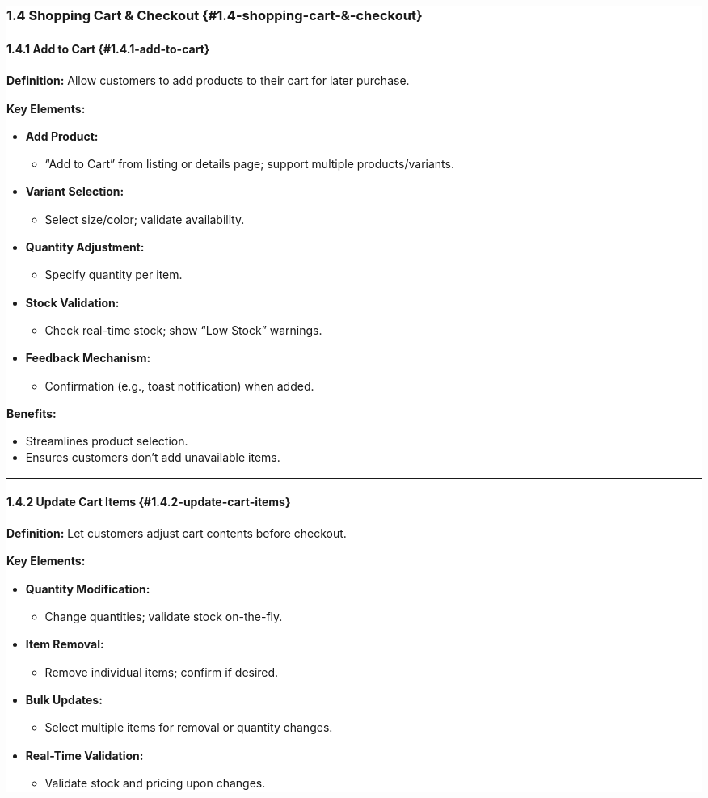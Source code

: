 ### 1.4 Shopping Cart & Checkout {#1.4-shopping-cart-&-checkout}

#### 1.4.1 Add to Cart {#1.4.1-add-to-cart}

**Definition:** Allow customers to add products to their cart for later purchase.

**Key Elements:**

* **Add Product:**  
    
  * “Add to Cart” from listing or details page; support multiple products/variants.


* **Variant Selection:**  
    
  * Select size/color; validate availability.


* **Quantity Adjustment:**  
    
  * Specify quantity per item.


* **Stock Validation:**  
    
  * Check real-time stock; show “Low Stock” warnings.


* **Feedback Mechanism:**  
    
  * Confirmation (e.g., toast notification) when added.

**Benefits:**

* Streamlines product selection.  
* Ensures customers don’t add unavailable items.

---

#### 1.4.2 Update Cart Items {#1.4.2-update-cart-items}

**Definition:** Let customers adjust cart contents before checkout.

**Key Elements:**

* **Quantity Modification:**  
    
  * Change quantities; validate stock on-the-fly.


* **Item Removal:**  
    
  * Remove individual items; confirm if desired.


* **Bulk Updates:**  
    
  * Select multiple items for removal or quantity changes.


* **Real-Time Validation:**  
    
  * Validate stock and pricing upon changes.
